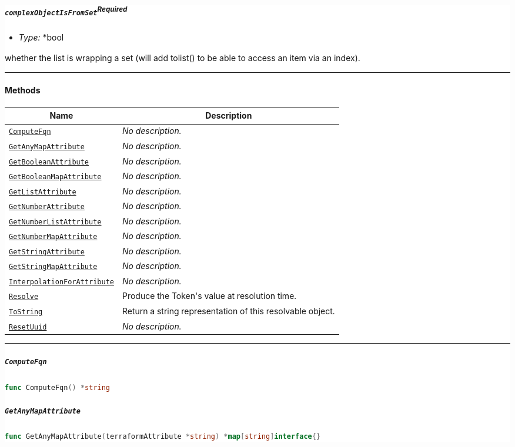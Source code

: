 ##### `complexObjectIsFromSet`<sup>Required</sup> <a name="complexObjectIsFromSet" id="@cdktf/provider-upcloud.managedObjectStorage.ManagedObjectStorageNetworkOutputReference.Initializer.parameter.complexObjectIsFromSet"></a>

- *Type:* *bool

whether the list is wrapping a set (will add tolist() to be able to access an item via an index).

---

#### Methods <a name="Methods" id="Methods"></a>

| **Name** | **Description** |
| --- | --- |
| <code><a href="#@cdktf/provider-upcloud.managedObjectStorage.ManagedObjectStorageNetworkOutputReference.computeFqn">ComputeFqn</a></code> | *No description.* |
| <code><a href="#@cdktf/provider-upcloud.managedObjectStorage.ManagedObjectStorageNetworkOutputReference.getAnyMapAttribute">GetAnyMapAttribute</a></code> | *No description.* |
| <code><a href="#@cdktf/provider-upcloud.managedObjectStorage.ManagedObjectStorageNetworkOutputReference.getBooleanAttribute">GetBooleanAttribute</a></code> | *No description.* |
| <code><a href="#@cdktf/provider-upcloud.managedObjectStorage.ManagedObjectStorageNetworkOutputReference.getBooleanMapAttribute">GetBooleanMapAttribute</a></code> | *No description.* |
| <code><a href="#@cdktf/provider-upcloud.managedObjectStorage.ManagedObjectStorageNetworkOutputReference.getListAttribute">GetListAttribute</a></code> | *No description.* |
| <code><a href="#@cdktf/provider-upcloud.managedObjectStorage.ManagedObjectStorageNetworkOutputReference.getNumberAttribute">GetNumberAttribute</a></code> | *No description.* |
| <code><a href="#@cdktf/provider-upcloud.managedObjectStorage.ManagedObjectStorageNetworkOutputReference.getNumberListAttribute">GetNumberListAttribute</a></code> | *No description.* |
| <code><a href="#@cdktf/provider-upcloud.managedObjectStorage.ManagedObjectStorageNetworkOutputReference.getNumberMapAttribute">GetNumberMapAttribute</a></code> | *No description.* |
| <code><a href="#@cdktf/provider-upcloud.managedObjectStorage.ManagedObjectStorageNetworkOutputReference.getStringAttribute">GetStringAttribute</a></code> | *No description.* |
| <code><a href="#@cdktf/provider-upcloud.managedObjectStorage.ManagedObjectStorageNetworkOutputReference.getStringMapAttribute">GetStringMapAttribute</a></code> | *No description.* |
| <code><a href="#@cdktf/provider-upcloud.managedObjectStorage.ManagedObjectStorageNetworkOutputReference.interpolationForAttribute">InterpolationForAttribute</a></code> | *No description.* |
| <code><a href="#@cdktf/provider-upcloud.managedObjectStorage.ManagedObjectStorageNetworkOutputReference.resolve">Resolve</a></code> | Produce the Token's value at resolution time. |
| <code><a href="#@cdktf/provider-upcloud.managedObjectStorage.ManagedObjectStorageNetworkOutputReference.toString">ToString</a></code> | Return a string representation of this resolvable object. |
| <code><a href="#@cdktf/provider-upcloud.managedObjectStorage.ManagedObjectStorageNetworkOutputReference.resetUuid">ResetUuid</a></code> | *No description.* |

---

##### `ComputeFqn` <a name="ComputeFqn" id="@cdktf/provider-upcloud.managedObjectStorage.ManagedObjectStorageNetworkOutputReference.computeFqn"></a>

```go
func ComputeFqn() *string
```

##### `GetAnyMapAttribute` <a name="GetAnyMapAttribute" id="@cdktf/provider-upcloud.managedObjectStorage.ManagedObjectStorageNetworkOutputReference.getAnyMapAttribute"></a>

```go
func GetAnyMapAttribute(terraformAttribute *string) *map[string]interface{}
```
